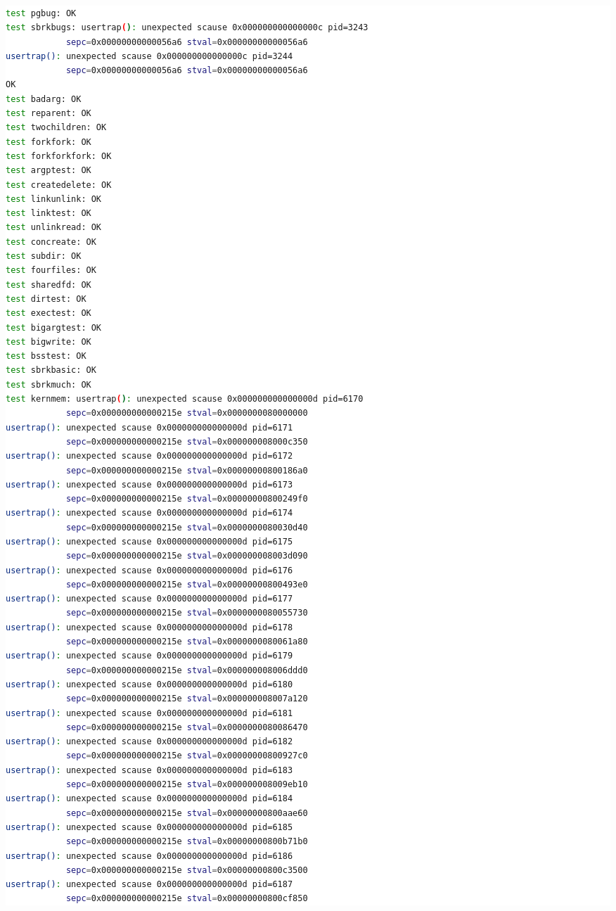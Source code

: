 ```bash
test pgbug: OK
test sbrkbugs: usertrap(): unexpected scause 0x000000000000000c pid=3243
            sepc=0x00000000000056a6 stval=0x00000000000056a6
usertrap(): unexpected scause 0x000000000000000c pid=3244
            sepc=0x00000000000056a6 stval=0x00000000000056a6
OK
test badarg: OK
test reparent: OK
test twochildren: OK
test forkfork: OK
test forkforkfork: OK
test argptest: OK
test createdelete: OK
test linkunlink: OK
test linktest: OK
test unlinkread: OK
test concreate: OK
test subdir: OK
test fourfiles: OK
test sharedfd: OK
test dirtest: OK
test exectest: OK
test bigargtest: OK
test bigwrite: OK
test bsstest: OK
test sbrkbasic: OK
test sbrkmuch: OK
test kernmem: usertrap(): unexpected scause 0x000000000000000d pid=6170
            sepc=0x000000000000215e stval=0x0000000080000000
usertrap(): unexpected scause 0x000000000000000d pid=6171
            sepc=0x000000000000215e stval=0x000000008000c350
usertrap(): unexpected scause 0x000000000000000d pid=6172
            sepc=0x000000000000215e stval=0x00000000800186a0
usertrap(): unexpected scause 0x000000000000000d pid=6173
            sepc=0x000000000000215e stval=0x00000000800249f0
usertrap(): unexpected scause 0x000000000000000d pid=6174
            sepc=0x000000000000215e stval=0x0000000080030d40
usertrap(): unexpected scause 0x000000000000000d pid=6175
            sepc=0x000000000000215e stval=0x000000008003d090
usertrap(): unexpected scause 0x000000000000000d pid=6176
            sepc=0x000000000000215e stval=0x00000000800493e0
usertrap(): unexpected scause 0x000000000000000d pid=6177
            sepc=0x000000000000215e stval=0x0000000080055730
usertrap(): unexpected scause 0x000000000000000d pid=6178
            sepc=0x000000000000215e stval=0x0000000080061a80
usertrap(): unexpected scause 0x000000000000000d pid=6179
            sepc=0x000000000000215e stval=0x000000008006ddd0
usertrap(): unexpected scause 0x000000000000000d pid=6180
            sepc=0x000000000000215e stval=0x000000008007a120
usertrap(): unexpected scause 0x000000000000000d pid=6181
            sepc=0x000000000000215e stval=0x0000000080086470
usertrap(): unexpected scause 0x000000000000000d pid=6182
            sepc=0x000000000000215e stval=0x00000000800927c0
usertrap(): unexpected scause 0x000000000000000d pid=6183
            sepc=0x000000000000215e stval=0x000000008009eb10
usertrap(): unexpected scause 0x000000000000000d pid=6184
            sepc=0x000000000000215e stval=0x00000000800aae60
usertrap(): unexpected scause 0x000000000000000d pid=6185
            sepc=0x000000000000215e stval=0x00000000800b71b0
usertrap(): unexpected scause 0x000000000000000d pid=6186
            sepc=0x000000000000215e stval=0x00000000800c3500
usertrap(): unexpected scause 0x000000000000000d pid=6187
            sepc=0x000000000000215e stval=0x00000000800cf850
```